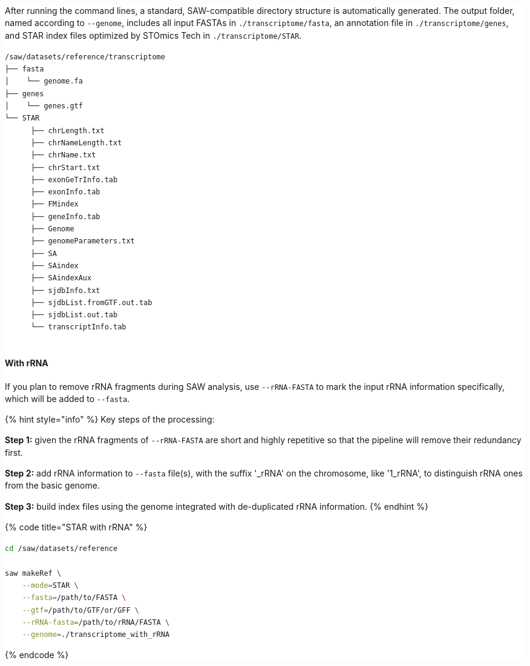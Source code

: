After running the command lines, a standard, SAW-compatible directory structure is automatically generated. The output folder, named according to `--genome`, includes all input FASTAs in `./transcriptome/fasta`, an annotation file in `./transcriptome/genes`, and STAR index files optimized by STOmics Tech in `./transcriptome/STAR`.

```sh
/saw/datasets/reference/transcriptome
├── fasta
│    └── genome.fa
├── genes
│    └── genes.gtf
└── STAR
      ├── chrLength.txt
      ├── chrNameLength.txt
      ├── chrName.txt
      ├── chrStart.txt
      ├── exonGeTrInfo.tab
      ├── exonInfo.tab
      ├── FMindex
      ├── geneInfo.tab
      ├── Genome
      ├── genomeParameters.txt
      ├── SA
      ├── SAindex
      ├── SAindexAux
      ├── sjdbInfo.txt
      ├── sjdbList.fromGTF.out.tab
      ├── sjdbList.out.tab
      └── transcriptInfo.tab
 
```

#### With rRNA

If you plan to remove rRNA fragments during SAW analysis, use `--rRNA-FASTA` to mark the input rRNA information specifically, which will be added to `--fasta`.

{% hint style="info" %}
Key steps of the processing:

**Step 1:** given the rRNA fragments of `--rRNA-FASTA` are short and highly repetitive so that the pipeline will remove their redundancy first.

**Step 2:** add rRNA information to `--fasta` file(s), with the suffix '\_rRNA' on the chromosome, like '1\_rRNA', to distinguish rRNA ones from the basic genome.

**Step 3:** build index files using the genome integrated with de-duplicated rRNA information.
{% endhint %}

{% code title="STAR with rRNA" %}
```sh
cd /saw/datasets/reference

saw makeRef \
    --mode=STAR \
    --fasta=/path/to/FASTA \
    --gtf=/path/to/GTF/or/GFF \
    --rRNA-fasta=/path/to/rRNA/FASTA \
    --genome=./transcriptome_with_rRNA
```
{% endcode %}
